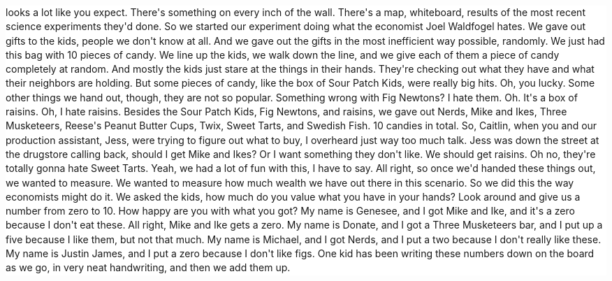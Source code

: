 looks a lot like you expect.
There's something on every inch of the wall.
There's a map, whiteboard, results
of the most recent science experiments they'd done.
So we started our experiment doing
what the economist Joel Waldfogel hates.
We gave out gifts to the kids,
people we don't know at all.
And we gave out the gifts in the most inefficient way
possible, randomly.
We just had this bag with 10 pieces of candy.
We line up the kids, we walk down the line,
and we give each of them a piece of candy
completely at random.
And mostly the kids just stare
at the things in their hands.
They're checking out what they have
and what their neighbors are holding.
But some pieces of candy, like the box
of Sour Patch Kids, were really big hits.
Oh, you lucky.
Some other things we hand out, though,
they are not so popular.
Something wrong with Fig Newtons?
I hate them.
Oh.
It's a box of raisins.
Oh, I hate raisins.
Besides the Sour Patch Kids, Fig Newtons, and raisins,
we gave out Nerds, Mike and Ikes, Three Musketeers,
Reese's Peanut Butter Cups, Twix, Sweet Tarts,
and Swedish Fish.
10 candies in total.
So, Caitlin, when you and our production assistant,
Jess, were trying to figure out what to buy,
I overheard just way too much talk.
Jess was down the street at the drugstore calling back,
should I get Mike and Ikes?
Or I want something they don't like.
We should get raisins.
Oh no, they're totally gonna hate Sweet Tarts.
Yeah, we had a lot of fun with this, I have to say.
All right, so once we'd handed these things out,
we wanted to measure.
We wanted to measure how much wealth
we have out there in this scenario.
So we did this the way economists might do it.
We asked the kids, how much do you value
what you have in your hands?
Look around and give us a number from zero to 10.
How happy are you with what you got?
My name is Genesee, and I got Mike and Ike,
and it's a zero because I don't eat these.
All right, Mike and Ike gets a zero.
My name is Donate, and I got a Three Musketeers bar,
and I put up a five because I like them,
but not that much.
My name is Michael, and I got Nerds,
and I put a two because I don't really like these.
My name is Justin James, and I put a zero
because I don't like figs.
One kid has been writing these numbers down
on the board as we go, in very neat handwriting,
and then we add them up.